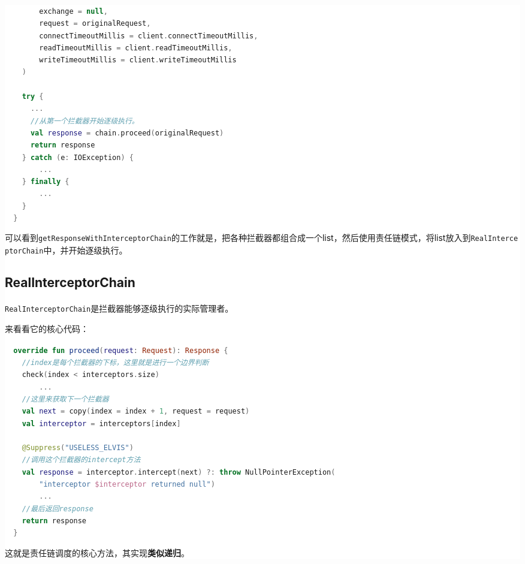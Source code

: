 ```kotlin
        exchange = null,
        request = originalRequest,
        connectTimeoutMillis = client.connectTimeoutMillis,
        readTimeoutMillis = client.readTimeoutMillis,
        writeTimeoutMillis = client.writeTimeoutMillis
    )
		
    try {
      ...
      //从第一个拦截器开始逐级执行。
      val response = chain.proceed(originalRequest)
      return response
    } catch (e: IOException) {
        ...
    } finally {
        ...
    }
  }
```

可以看到`getResponseWithInterceptorChain`的工作就是，把各种拦截器都组合成一个list，然后使用责任链模式，将list放入到`RealInterceptorChain`中，并开始逐级执行。



## RealInterceptorChain

`RealInterceptorChain`是拦截器能够逐级执行的实际管理者。



来看看它的核心代码：

```kotlin
  override fun proceed(request: Request): Response {
    //index是每个拦截器的下标，这里就是进行一个边界判断
    check(index < interceptors.size)
		...
    //这里来获取下一个拦截器
    val next = copy(index = index + 1, request = request)
    val interceptor = interceptors[index]

    @Suppress("USELESS_ELVIS")
    //调用这个拦截器的intercept方法
    val response = interceptor.intercept(next) ?: throw NullPointerException(
        "interceptor $interceptor returned null")
		...
    //最后返回response
    return response
  }
```

这就是责任链调度的核心方法，其实现**类似递归**。

